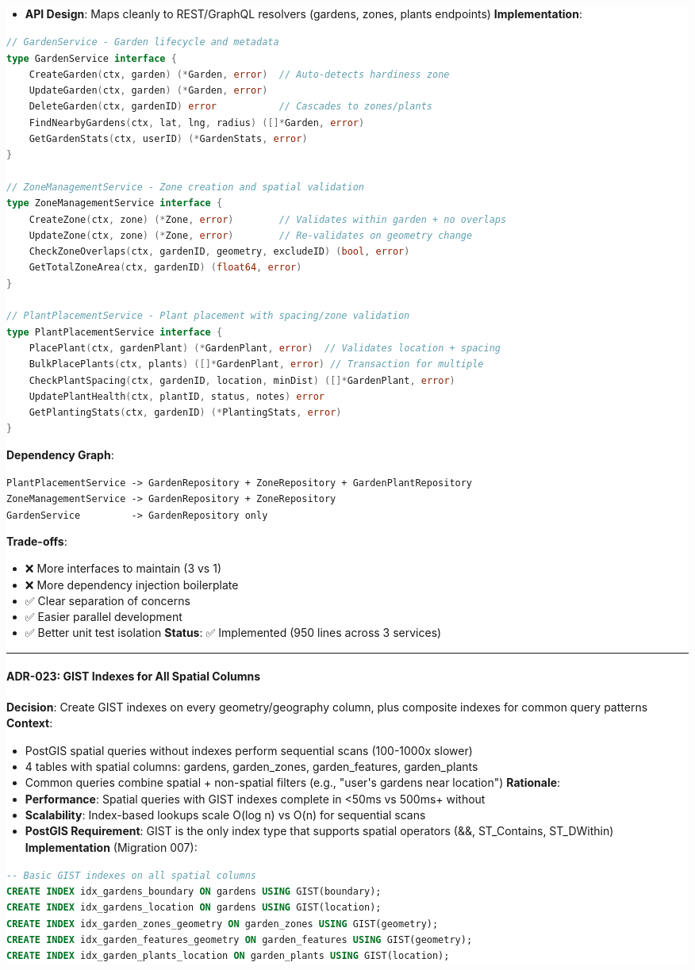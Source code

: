 - **API Design**: Maps cleanly to REST/GraphQL resolvers (gardens, zones, plants endpoints)
**Implementation**:
```go
// GardenService - Garden lifecycle and metadata
type GardenService interface {
    CreateGarden(ctx, garden) (*Garden, error)  // Auto-detects hardiness zone
    UpdateGarden(ctx, garden) (*Garden, error)
    DeleteGarden(ctx, gardenID) error           // Cascades to zones/plants
    FindNearbyGardens(ctx, lat, lng, radius) ([]*Garden, error)
    GetGardenStats(ctx, userID) (*GardenStats, error)
}

// ZoneManagementService - Zone creation and spatial validation
type ZoneManagementService interface {
    CreateZone(ctx, zone) (*Zone, error)        // Validates within garden + no overlaps
    UpdateZone(ctx, zone) (*Zone, error)        // Re-validates on geometry change
    CheckZoneOverlaps(ctx, gardenID, geometry, excludeID) (bool, error)
    GetTotalZoneArea(ctx, gardenID) (float64, error)
}

// PlantPlacementService - Plant placement with spacing/zone validation
type PlantPlacementService interface {
    PlacePlant(ctx, gardenPlant) (*GardenPlant, error)  // Validates location + spacing
    BulkPlacePlants(ctx, plants) ([]*GardenPlant, error) // Transaction for multiple
    CheckPlantSpacing(ctx, gardenID, location, minDist) ([]*GardenPlant, error)
    UpdatePlantHealth(ctx, plantID, status, notes) error
    GetPlantingStats(ctx, gardenID) (*PlantingStats, error)
}
```
**Dependency Graph**:
```
PlantPlacementService -> GardenRepository + ZoneRepository + GardenPlantRepository
ZoneManagementService -> GardenRepository + ZoneRepository
GardenService         -> GardenRepository only
```
**Trade-offs**:
- ❌ More interfaces to maintain (3 vs 1)
- ❌ More dependency injection boilerplate
- ✅ Clear separation of concerns
- ✅ Easier parallel development
- ✅ Better unit test isolation
**Status**: ✅ Implemented (950 lines across 3 services)

---

#### ADR-023: GIST Indexes for All Spatial Columns
**Decision**: Create GIST indexes on every geometry/geography column, plus composite indexes for common query patterns
**Context**:
- PostGIS spatial queries without indexes perform sequential scans (100-1000x slower)
- 4 tables with spatial columns: gardens, garden_zones, garden_features, garden_plants
- Common queries combine spatial + non-spatial filters (e.g., "user's gardens near location")
**Rationale**:
- **Performance**: Spatial queries with GIST indexes complete in <50ms vs 500ms+ without
- **Scalability**: Index-based lookups scale O(log n) vs O(n) for sequential scans
- **PostGIS Requirement**: GIST is the only index type that supports spatial operators (&&, ST_Contains, ST_DWithin)
**Implementation** (Migration 007):
```sql
-- Basic GIST indexes on all spatial columns
CREATE INDEX idx_gardens_boundary ON gardens USING GIST(boundary);
CREATE INDEX idx_gardens_location ON gardens USING GIST(location);
CREATE INDEX idx_garden_zones_geometry ON garden_zones USING GIST(geometry);
CREATE INDEX idx_garden_features_geometry ON garden_features USING GIST(geometry);
CREATE INDEX idx_garden_plants_location ON garden_plants USING GIST(location);
```